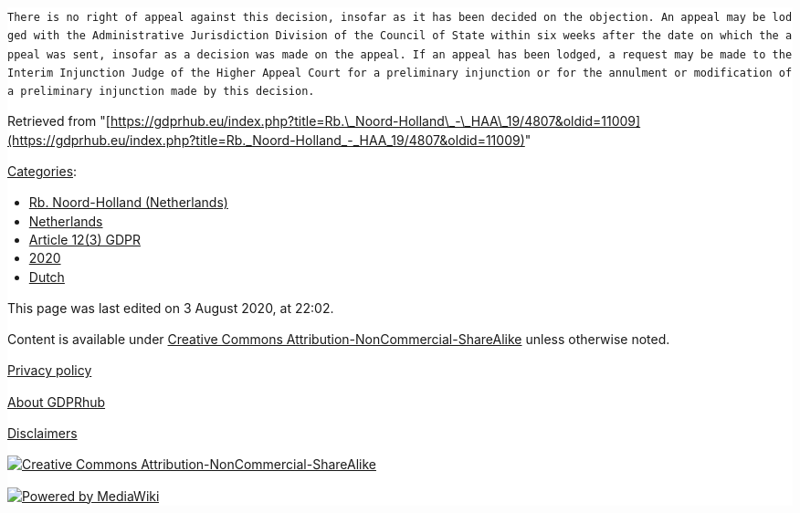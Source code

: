 ```
There is no right of appeal against this decision, insofar as it has been decided on the objection. An appeal may be lodged with the Administrative Jurisdiction Division of the Council of State within six weeks after the date on which the appeal was sent, insofar as a decision was made on the appeal. If an appeal has been lodged, a request may be made to the Interim Injunction Judge of the Higher Appeal Court for a preliminary injunction or for the annulment or modification of a preliminary injunction made by this decision.

```

Retrieved from "[https://gdprhub.eu/index.php?title=Rb.\_Noord-Holland\_-\_HAA\_19/4807&oldid=11009](https://gdprhub.eu/index.php?title=Rb._Noord-Holland_-_HAA_19/4807&oldid=11009)"

[Categories](/index.php?title=Special:Categories "Special:Categories"):

*   [Rb. Noord-Holland (Netherlands)](/index.php?title=Category:Rb._Noord-Holland_\(Netherlands\) "Category:Rb. Noord-Holland (Netherlands)")
*   [Netherlands](/index.php?title=Category:Netherlands "Category:Netherlands")
*   [Article 12(3) GDPR](/index.php?title=Category:Article_12\(3\)_GDPR "Category:Article 12(3) GDPR")
*   [2020](/index.php?title=Category:2020 "Category:2020")
*   [Dutch](/index.php?title=Category:Dutch "Category:Dutch")

This page was last edited on 3 August 2020, at 22:02.

Content is available under [Creative Commons Attribution-NonCommercial-ShareAlike](https://creativecommons.org/licenses/by-nc-sa/4.0/) unless otherwise noted.

[Privacy policy](/index.php?title=GDPRhub:Privacy_policy)

[About GDPRhub](/index.php?title=GDPRhub:About)

[Disclaimers](/index.php?title=GDPRhub:General_disclaimer)

[![Creative Commons Attribution-NonCommercial-ShareAlike](/resources/assets/licenses/cc-by-nc-sa.png)](https://creativecommons.org/licenses/by-nc-sa/4.0/)

[![Powered by MediaWiki](/resources/assets/poweredby_mediawiki_88x31.png)](https://www.mediawiki.org/)